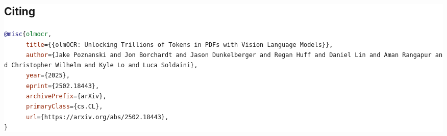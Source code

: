 
## Citing

```bibtex
@misc{olmocr,
      title={{olmOCR: Unlocking Trillions of Tokens in PDFs with Vision Language Models}},
      author={Jake Poznanski and Jon Borchardt and Jason Dunkelberger and Regan Huff and Daniel Lin and Aman Rangapur and Christopher Wilhelm and Kyle Lo and Luca Soldaini},
      year={2025},
      eprint={2502.18443},
      archivePrefix={arXiv},
      primaryClass={cs.CL},
      url={https://arxiv.org/abs/2502.18443},
}
```
